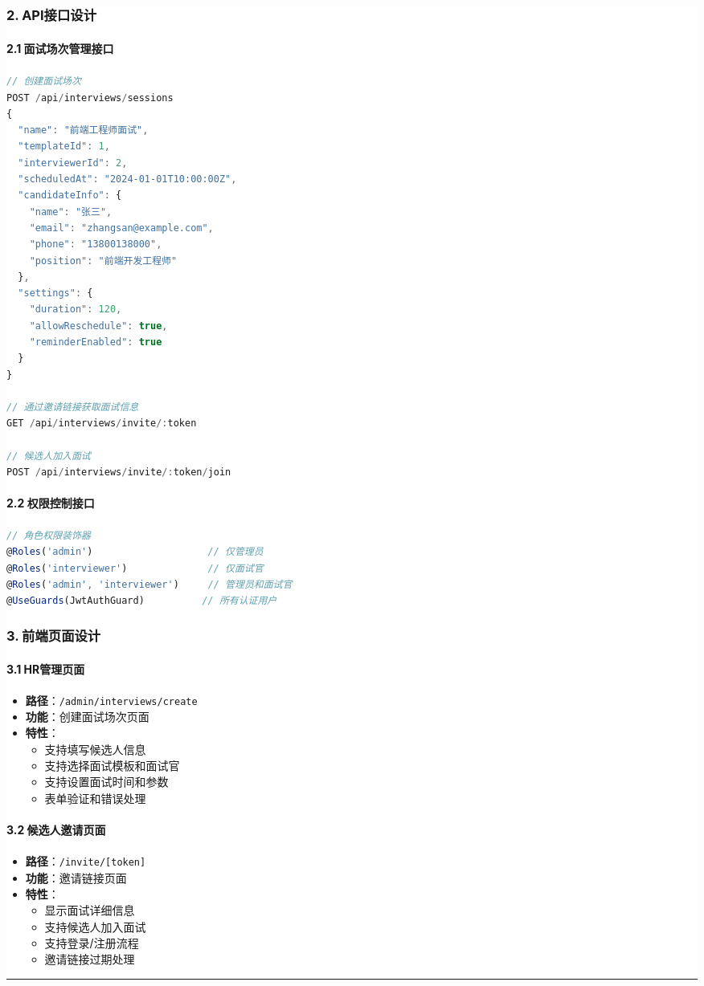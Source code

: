 ### 2. **API接口设计**

#### 2.1 **面试场次管理接口**
```typescript
// 创建面试场次
POST /api/interviews/sessions
{
  "name": "前端工程师面试",
  "templateId": 1,
  "interviewerId": 2,
  "scheduledAt": "2024-01-01T10:00:00Z",
  "candidateInfo": {
    "name": "张三",
    "email": "zhangsan@example.com",
    "phone": "13800138000",
    "position": "前端开发工程师"
  },
  "settings": {
    "duration": 120,
    "allowReschedule": true,
    "reminderEnabled": true
  }
}

// 通过邀请链接获取面试信息
GET /api/interviews/invite/:token

// 候选人加入面试
POST /api/interviews/invite/:token/join
```

#### 2.2 **权限控制接口**
```typescript
// 角色权限装饰器
@Roles('admin')                    // 仅管理员
@Roles('interviewer')              // 仅面试官
@Roles('admin', 'interviewer')     // 管理员和面试官
@UseGuards(JwtAuthGuard)          // 所有认证用户
```

### 3. **前端页面设计**

#### 3.1 **HR管理页面**
- **路径**：`/admin/interviews/create`
- **功能**：创建面试场次页面
- **特性**：
  - 支持填写候选人信息
  - 支持选择面试模板和面试官
  - 支持设置面试时间和参数
  - 表单验证和错误处理

#### 3.2 **候选人邀请页面**
- **路径**：`/invite/[token]`
- **功能**：邀请链接页面
- **特性**：
  - 显示面试详细信息
  - 支持候选人加入面试
  - 支持登录/注册流程
  - 邀请链接过期处理

---
